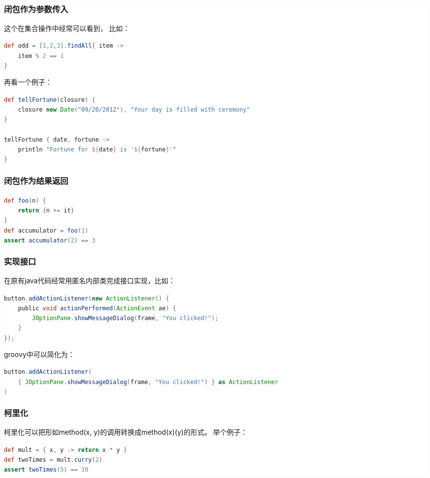 ### 闭包作为参数传入
这个在集合操作中经常可以看到，
比如：
```groovy
def odd = [1,2,3].findAll{ item ->
    item % 2 == 1
}
```
再看一个例子：
```groovy
def tellFortune(closure) {
    closure new Date("09/20/2012"), "Your day is filled with ceremony"
}

tellFortune { date, fortune ->
    println "Fortune for ${date} is '${fortune}'"
}
```


### 闭包作为结果返回
```groovy
def foo(n) {
    return {n += it}
}
def accumulator = foo(1)
assert accumulator(2) == 3
```
### 实现接口
在原有java代码经常用匿名内部类完成接口实现，比如：
```groovy
button.addActionListener(new ActionListener() {
	public void actionPerformed(ActionEvent ae) {
		JOptionPane.showMessageDialog(frame, "You clicked!");
	}
});
```
groovy中可以简化为：
```groovy
button.addActionListener(
	{ JOptionPane.showMessageDialog(frame, "You clicked!") } as ActionListener
)
```

### 柯里化
柯里化可以把形如method(x, y)的调用转换成method(x)(y)的形式。
举个例子：
```groovy
def mult = { x, y -> return x * y }
def twoTimes = mult.curry(2)
assert twoTimes(5) == 10
```
